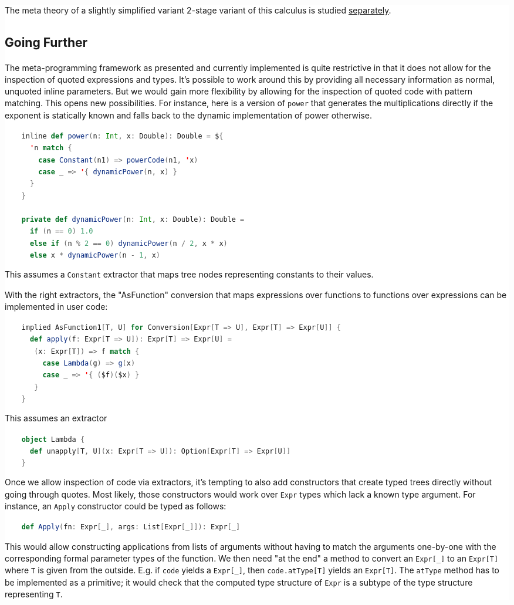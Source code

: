 The meta theory of a slightly simplified variant 2-stage variant of this calculus
is studied [separately](../simple-smp.md).

## Going Further

The meta-programming framework as presented and currently implemented is quite restrictive
in that it does not allow for the inspection of quoted expressions and
types. It’s possible to work around this by providing all necessary
information as normal, unquoted inline parameters. But we would gain
more flexibility by allowing for the inspection of quoted code with
pattern matching. This opens new possibilities. For instance, here is a
version of `power` that generates the multiplications directly if the
exponent is statically known and falls back to the dynamic
implementation of power otherwise.
```scala
    inline def power(n: Int, x: Double): Double = ${
      'n match {
        case Constant(n1) => powerCode(n1, 'x)
        case _ => '{ dynamicPower(n, x) }
      }
    }

    private def dynamicPower(n: Int, x: Double): Double =
      if (n == 0) 1.0
      else if (n % 2 == 0) dynamicPower(n / 2, x * x)
      else x * dynamicPower(n - 1, x)
```
This assumes a `Constant` extractor that maps tree nodes representing
constants to their values.

With the right extractors, the "AsFunction" conversion
that maps expressions over functions to functions over expressions can
be implemented in user code:
```scala
    implied AsFunction1[T, U] for Conversion[Expr[T => U], Expr[T] => Expr[U]] {
      def apply(f: Expr[T => U]): Expr[T] => Expr[U] =
       (x: Expr[T]) => f match {
         case Lambda(g) => g(x)
         case _ => '{ ($f)($x) }
       }
    }
```
This assumes an extractor
```scala
    object Lambda {
      def unapply[T, U](x: Expr[T => U]): Option[Expr[T] => Expr[U]]
    }
```
Once we allow inspection of code via extractors, it’s tempting to also
add constructors that create typed trees directly without going
through quotes. Most likely, those constructors would work over `Expr`
types which lack a known type argument. For instance, an `Apply`
constructor could be typed as follows:
```scala
    def Apply(fn: Expr[_], args: List[Expr[_]]): Expr[_]
```
This would allow constructing applications from lists of arguments
without having to match the arguments one-by-one with the
corresponding formal parameter types of the function. We then need "at
the end" a method to convert an `Expr[_]` to an `Expr[T]` where `T` is
given from the outside. E.g. if `code` yields a `Expr[_]`, then
`code.atType[T]` yields an `Expr[T]`. The `atType` method has to be
implemented as a primitive; it would check that the computed type
structure of `Expr` is a subtype of the type structure representing
`T`.
